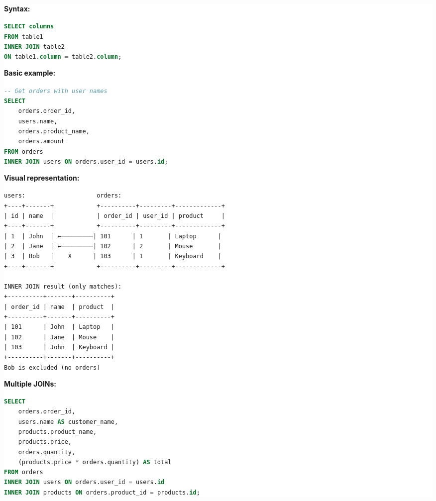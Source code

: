**Syntax:**

```sql
SELECT columns
FROM table1
INNER JOIN table2
ON table1.column = table2.column;
```

**Basic example:**

```sql
-- Get orders with user names
SELECT 
    orders.order_id,
    users.name,
    orders.product_name,
    orders.amount
FROM orders
INNER JOIN users ON orders.user_id = users.id;
```

**Visual representation:**

```
users:                    orders:
+----+-------+            +----------+---------+-------------+
| id | name  |            | order_id | user_id | product     |
+----+-------+            +----------+---------+-------------+
| 1  | John  | ←─────────| 101      | 1       | Laptop      |
| 2  | Jane  | ←─────────| 102      | 2       | Mouse       |
| 3  | Bob   |    X      | 103      | 1       | Keyboard    |
+----+-------+            +----------+---------+-------------+
                                               
INNER JOIN result (only matches):
+----------+-------+----------+
| order_id | name  | product  |
+----------+-------+----------+
| 101      | John  | Laptop   |
| 102      | Jane  | Mouse    |
| 103      | John  | Keyboard |
+----------+-------+----------+
Bob is excluded (no orders)
```

**Multiple JOINs:**

```sql
SELECT 
    orders.order_id,
    users.name AS customer_name,
    products.product_name,
    products.price,
    orders.quantity,
    (products.price * orders.quantity) AS total
FROM orders
INNER JOIN users ON orders.user_id = users.id
INNER JOIN products ON orders.product_id = products.id;
```
